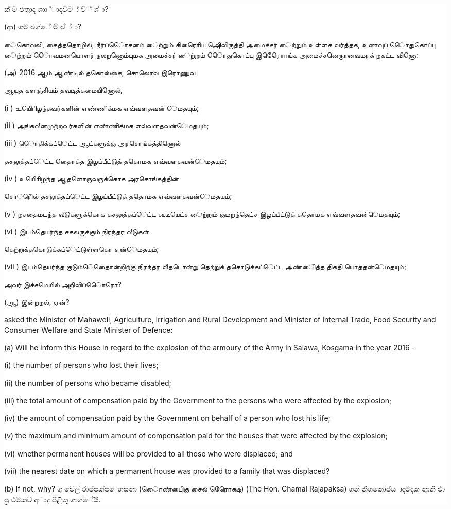 ක් ම එතුාද ශාා ්ාදව්‍ට ා් ව්‍් ශ් ා?

(ආ) ශම එශ්ේ ම් ඒ ා් ා?

ைகொவலி, கைத்ததொழில், நீர்ப்ெொசனம் ைற்றும் கிரொைிய அெிவிருத்தி அமைச்சர் ைற்றும் உள்ளக வர்த்தக, உணவுப் ெொதுகொப்பு ைற்றும் ெொவமனயொளர் நலறனொம்புமக அமைச்சர் ைற்றும் ெொதுகொப்பு இரொேொங்க அமைச்சருைொனவமரக் றகட்ட வினொ:

(அ) 2016 ஆம் ஆண்டில் தகொஸ்கை, சொலொவ இரொணுவ

ஆயுத களஞ்சியம் தவடித்தமையினொல்,

(i ) உயிொிழந்தவர்களின் எண்ணிக்மக எவ்வளதவன் ெமதயும்;

(ii ) அங்கவீனமுற்றவர்களின் எண்ணிக்மக எவ்வளதவன்ெமதயும்;

(iii ) ெொதிக்கப்ெட்ட ஆட்களுக்கு அரசொங்கத்தினொல்

தசலுத்தப்ெட்ட தைொத்த இழப்பீட்டுத் ததொமக எவ்வளதவன்ெமதயும்;

(iv ) உயிொிழந்த ஆதளொருவருக்கொக அரசொங்கத்தின்

சொர்ெில் தசலுத்தப்ெட்ட இழப்பீட்டுத் ததொமக எவ்வளதவன்ெமதயும்;

(v ) றசதைமடந்த வீடுகளுக்கொக தசலுத்தப்ெட்ட கூடியெட்ச ைற்றும் குமறந்தெட்ச இழப்பீட்டுத் ததொமக எவ்வளதவன்ெமதயும்;

(vi ) இடம்தெயர்ந்த சகலருக்கும் நிரந்தர வீடுகள்

தெற்றுக்தகொடுக்கப்ெட்டுள்ளதொ என்ெமதயும்;

(vii ) இடம்தெயர்ந்த குடும்ெதைொன்றிற்கு நிரந்தர வீதடொன்று தெற்றுக் தகொடுக்கப்ெட்ட அண்ைித்த திகதி யொததன்ெமதயும்;

அவர் இச்சமெயில் அறிவிப்ெொரொ?

(ஆ) இன்றறல், ஏன்?

asked the Minister of Mahaweli, Agriculture, Irrigation and Rural Development and Minister of Internal Trade, Food Security and Consumer Welfare and State Minister of Defence:

(a) Will he inform this House in regard to the explosion of the armoury of the Army in Salawa, Kosgama in the year 2016 -

(i) the number of persons who lost their lives;

(ii) the number of persons who became disabled;

(iii) the total amount of compensation paid by the Government to the persons who were affected by the explosion;

(iv) the amount of compensation paid by the Government on behalf of a person who lost his life;

(v) the maximum and minimum amount of compensation paid for the houses that were affected by the explosion;

(vi) whether permanent houses will be provided to all those who were displaced; and

(vii) the nearest date on which a permanent house was provided to a family that was displaced?

(b) If not, why? ගු චෙල් රාජපක්ෂ ෙහසතා (ைொண்புைிகு சைல் ரொேெக்ஷ) (The Hon. Chamal Rajapaksa) ගන් නිශකෝජය ාදමදක තුානි එා ප්‍ර ථමකට අාද පිළිතු ශාශ්ේයි.

